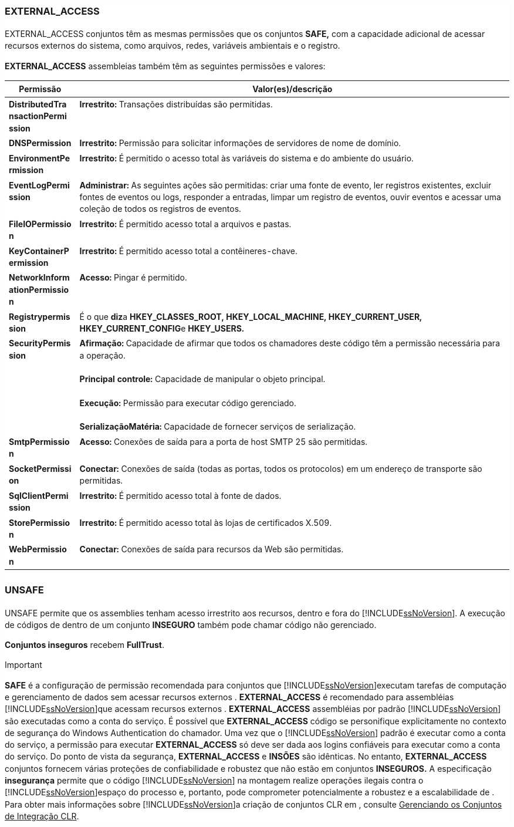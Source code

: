 ### <a name="external_access"></a>EXTERNAL_ACCESS  
 EXTERNAL_ACCESS conjuntos têm as mesmas permissões que os conjuntos **SAFE,** com a capacidade adicional de acessar recursos externos do sistema, como arquivos, redes, variáveis ambientais e o registro.  
  
 **EXTERNAL_ACCESS** assembleias também têm as seguintes permissões e valores:  
  
|Permissão|Valor(es)/descrição|  
|----------------|-----------------------------|  
|**DistributedTransactionPermission**|**Irrestrito:** Transações distribuídas são permitidas.|  
|**DNSPermission**|**Irrestrito:** Permissão para solicitar informações de servidores de nome de domínio.|  
|**EnvironmentPermission**|**Irrestrito:** É permitido o acesso total às variáveis do sistema e do ambiente do usuário.|  
|**EventLogPermission**|**Administrar:** As seguintes ações são permitidas: criar uma fonte de evento, ler registros existentes, excluir fontes de eventos ou logs, responder a entradas, limpar um registro de eventos, ouvir eventos e acessar uma coleção de todos os registros de eventos.|  
|**FileIOPermission**|**Irrestrito:** É permitido acesso total a arquivos e pastas.|  
|**KeyContainerPermission**|**Irrestrito:** É permitido acesso total a contêineres-chave.|  
|**NetworkInformationPermission**|**Acesso:** Pingar é permitido.|  
|**Registrypermission**|É o que **diz**a **HKEY_CLASSES_ROOT, HKEY_LOCAL_MACHINE,** **HKEY_CURRENT_USER,** **HKEY_CURRENT_CONFIG**e **HKEY_USERS.**|  
|**SecurityPermission**|**Afirmação:** Capacidade de afirmar que todos os chamadores deste código têm a permissão necessária para a operação.<br /><br /> **Principal controle:** Capacidade de manipular o objeto principal.<br /><br /> **Execução:** Permissão para executar código gerenciado.<br /><br /> **SerializaçãoMatéria:** Capacidade de fornecer serviços de serialização.|  
|**SmtpPermission**|**Acesso:** Conexões de saída para a porta de host SMTP 25 são permitidas.|  
|**SocketPermission**|**Conectar:** Conexões de saída (todas as portas, todos os protocolos) em um endereço de transporte são permitidas.|  
|**SqlClientPermission**|**Irrestrito:** É permitido acesso total à fonte de dados.|  
|**StorePermission**|**Irrestrito:** É permitido acesso total às lojas de certificados X.509.|  
|**WebPermission**|**Conectar:** Conexões de saída para recursos da Web são permitidas.|  
  
### <a name="unsafe"></a>UNSAFE  
 UNSAFE permite que os assemblies tenham acesso irrestrito aos recursos, dentro e fora do [!INCLUDE[ssNoVersion](../../../includes/ssnoversion-md.md)]. A execução de códigos de dentro de um conjunto **INSEGURO** também pode chamar código não gerenciado.  
  
 **Conjuntos inseguros** recebem **FullTrust**.  
  
> [!IMPORTANT]  
>  **SAFE** é a configuração de permissão recomendada para conjuntos que [!INCLUDE[ssNoVersion](../../../includes/ssnoversion-md.md)]executam tarefas de computação e gerenciamento de dados sem acessar recursos externos . **EXTERNAL_ACCESS** é recomendado para assembléias [!INCLUDE[ssNoVersion](../../../includes/ssnoversion-md.md)]que acessam recursos externos . **EXTERNAL_ACCESS** assembléias por padrão [!INCLUDE[ssNoVersion](../../../includes/ssnoversion-md.md)] são executadas como a conta do serviço. É possível que **EXTERNAL_ACCESS** código se personifique explicitamente no contexto de segurança do Windows Authentication do chamador. Uma vez que o [!INCLUDE[ssNoVersion](../../../includes/ssnoversion-md.md)] padrão é executar como a conta do serviço, a permissão para executar **EXTERNAL_ACCESS** só deve ser dada aos logins confiáveis para executar como a conta do serviço. Do ponto de vista da segurança, **EXTERNAL_ACCESS** e **INSÕES** são idênticas. No entanto, **EXTERNAL_ACCESS** conjuntos fornecem várias proteções de confiabilidade e robustez que não estão em conjuntos **INSEGUROS.** A especificação **insegurança** permite que o código [!INCLUDE[ssNoVersion](../../../includes/ssnoversion-md.md)] na montagem realize operações ilegais contra o [!INCLUDE[ssNoVersion](../../../includes/ssnoversion-md.md)]espaço do processo e, portanto, pode comprometer potencialmente a robustez e a escalabilidade de . Para obter mais informações sobre [!INCLUDE[ssNoVersion](../../../includes/ssnoversion-md.md)]a criação de conjuntos CLR em , consulte [Gerenciando os Conjuntos de Integração CLR](../../../relational-databases/clr-integration/assemblies/managing-clr-integration-assemblies.md).  
  